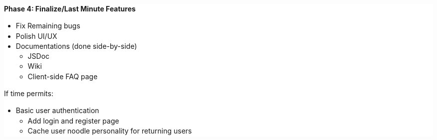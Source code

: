 **Phase 4: Finalize/Last Minute Features**

- Fix Remaining bugs
- Polish UI/UX
- Documentations (done side-by-side)
    - JSDoc
    - Wiki
    - Client-side FAQ page

If time permits:

- Basic user authentication
    - Add login and register page
    - Cache user noodle personality for returning users

